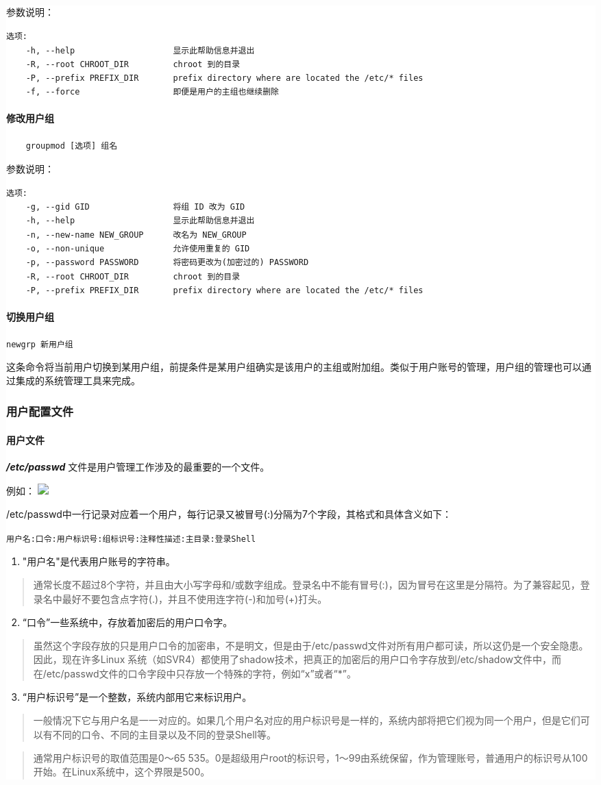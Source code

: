 参数说明：

	选项:
		-h, --help                    显示此帮助信息并退出
		-R, --root CHROOT_DIR         chroot 到的目录
		-P, --prefix PREFIX_DIR       prefix directory where are located the /etc/* files
		-f, --force                   即便是用户的主组也继续删除

#### 修改用户组

```
	groupmod [选项] 组名
```

参数说明：

	选项:
		-g, --gid GID                 将组 ID 改为 GID
		-h, --help                    显示此帮助信息并退出
		-n, --new-name NEW_GROUP      改名为 NEW_GROUP
		-o, --non-unique              允许使用重复的 GID
		-p, --password PASSWORD       将密码更改为(加密过的) PASSWORD
		-R, --root CHROOT_DIR         chroot 到的目录
		-P, --prefix PREFIX_DIR       prefix directory where are located the /etc/* files

#### 切换用户组

	newgrp 新用户组

这条命令将当前用户切换到某用户组，前提条件是某用户组确实是该用户的主组或附加组。类似于用户账号的管理，用户组的管理也可以通过集成的系统管理工具来完成。

### 用户配置文件

#### 用户文件

**_/etc/passwd_** 文件是用户管理工作涉及的最重要的一个文件。

例如：
<img src="用户/passwd.PNG" />

/etc/passwd中一行记录对应着一个用户，每行记录又被冒号(:)分隔为7个字段，其格式和具体含义如下：    

	用户名:口令:用户标识号:组标识号:注释性描述:主目录:登录Shell
	
1. "用户名"是代表用户账号的字符串。

> 通常长度不超过8个字符，并且由大小写字母和/或数字组成。登录名中不能有冒号(:)，因为冒号在这里是分隔符。为了兼容起见，登录名中最好不要包含点字符(.)，并且不使用连字符(-)和加号(+)打头。

2. “口令”一些系统中，存放着加密后的用户口令字。

> 虽然这个字段存放的只是用户口令的加密串，不是明文，但是由于/etc/passwd文件对所有用户都可读，所以这仍是一个安全隐患。因此，现在许多Linux 系统（如SVR4）都使用了shadow技术，把真正的加密后的用户口令字存放到/etc/shadow文件中，而在/etc/passwd文件的口令字段中只存放一个特殊的字符，例如“x”或者“*”。

3. “用户标识号”是一个整数，系统内部用它来标识用户。

> 一般情况下它与用户名是一一对应的。如果几个用户名对应的用户标识号是一样的，系统内部将把它们视为同一个用户，但是它们可以有不同的口令、不同的主目录以及不同的登录Shell等。

> 通常用户标识号的取值范围是0～65 535。0是超级用户root的标识号，1～99由系统保留，作为管理账号，普通用户的标识号从100开始。在Linux系统中，这个界限是500。
